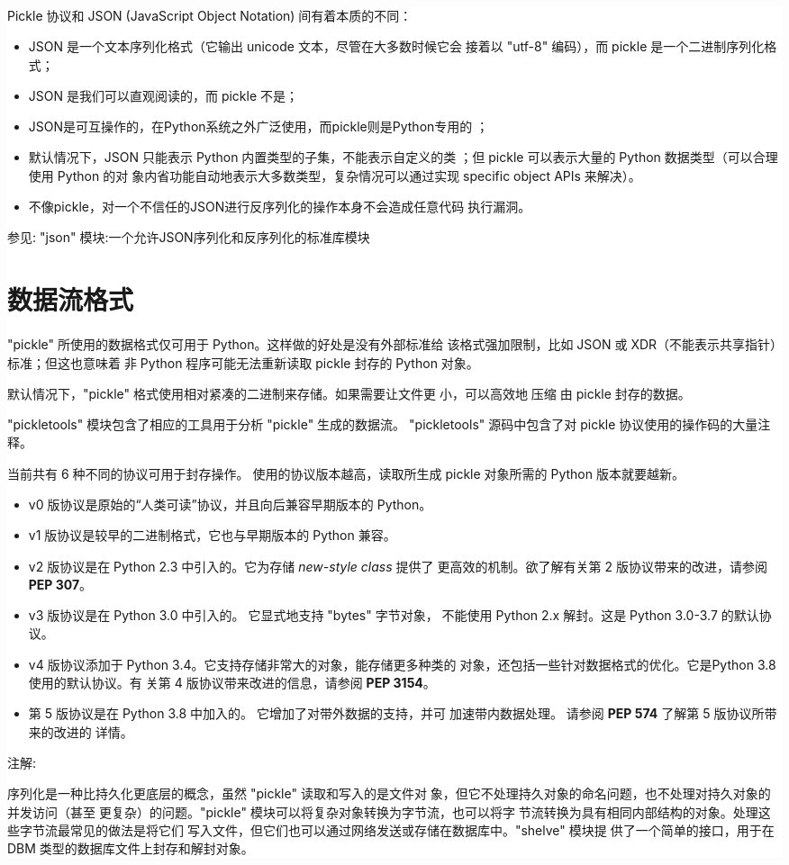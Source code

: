 Pickle 协议和 JSON (JavaScript Object Notation) 间有着本质的不同：

* JSON 是一个文本序列化格式（它输出 unicode 文本，尽管在大多数时候它会
  接着以 "utf-8" 编码），而 pickle 是一个二进制序列化格式；

* JSON 是我们可以直观阅读的，而 pickle 不是；

* JSON是可互操作的，在Python系统之外广泛使用，而pickle则是Python专用的
  ；

* 默认情况下，JSON 只能表示 Python 内置类型的子集，不能表示自定义的类
  ；但 pickle 可以表示大量的 Python 数据类型（可以合理使用 Python 的对
  象内省功能自动地表示大多数类型，复杂情况可以通过实现 specific object
  APIs 来解决）。

* 不像pickle，对一个不信任的JSON进行反序列化的操作本身不会造成任意代码
  执行漏洞。

参见: "json" 模块:一个允许JSON序列化和反序列化的标准库模块


数据流格式
==========

"pickle" 所使用的数据格式仅可用于 Python。这样做的好处是没有外部标准给
该格式强加限制，比如 JSON 或 XDR（不能表示共享指针）标准；但这也意味着
非 Python 程序可能无法重新读取 pickle 封存的 Python 对象。

默认情况下，"pickle" 格式使用相对紧凑的二进制来存储。如果需要让文件更
小，可以高效地 压缩 由 pickle 封存的数据。

"pickletools" 模块包含了相应的工具用于分析 "pickle" 生成的数据流。
"pickletools" 源码中包含了对 pickle 协议使用的操作码的大量注释。

当前共有 6 种不同的协议可用于封存操作。 使用的协议版本越高，读取所生成
pickle 对象所需的 Python 版本就要越新。

* v0 版协议是原始的“人类可读”协议，并且向后兼容早期版本的 Python。

* v1 版协议是较早的二进制格式，它也与早期版本的 Python 兼容。

* v2 版协议是在 Python 2.3 中引入的。它为存储 *new-style class* 提供了
  更高效的机制。欲了解有关第 2 版协议带来的改进，请参阅 **PEP 307**。

* v3 版协议是在 Python 3.0 中引入的。 它显式地支持 "bytes" 字节对象，
  不能使用 Python 2.x 解封。这是 Python 3.0-3.7 的默认协议。

* v4 版协议添加于 Python 3.4。它支持存储非常大的对象，能存储更多种类的
  对象，还包括一些针对数据格式的优化。它是Python 3.8使用的默认协议。有
  关第 4 版协议带来改进的信息，请参阅 **PEP 3154**。

* 第 5 版协议是在 Python 3.8 中加入的。 它增加了对带外数据的支持，并可
  加速带内数据处理。 请参阅 **PEP 574** 了解第 5 版协议所带来的改进的
  详情。

注解:

  序列化是一种比持久化更底层的概念，虽然 "pickle" 读取和写入的是文件对
  象，但它不处理持久对象的命名问题，也不处理对持久对象的并发访问（甚至
  更复杂）的问题。"pickle" 模块可以将复杂对象转换为字节流，也可以将字
  节流转换为具有相同内部结构的对象。处理这些字节流最常见的做法是将它们
  写入文件，但它们也可以通过网络发送或存储在数据库中。"shelve" 模块提
  供了一个简单的接口，用于在 DBM 类型的数据库文件上封存和解封对象。
